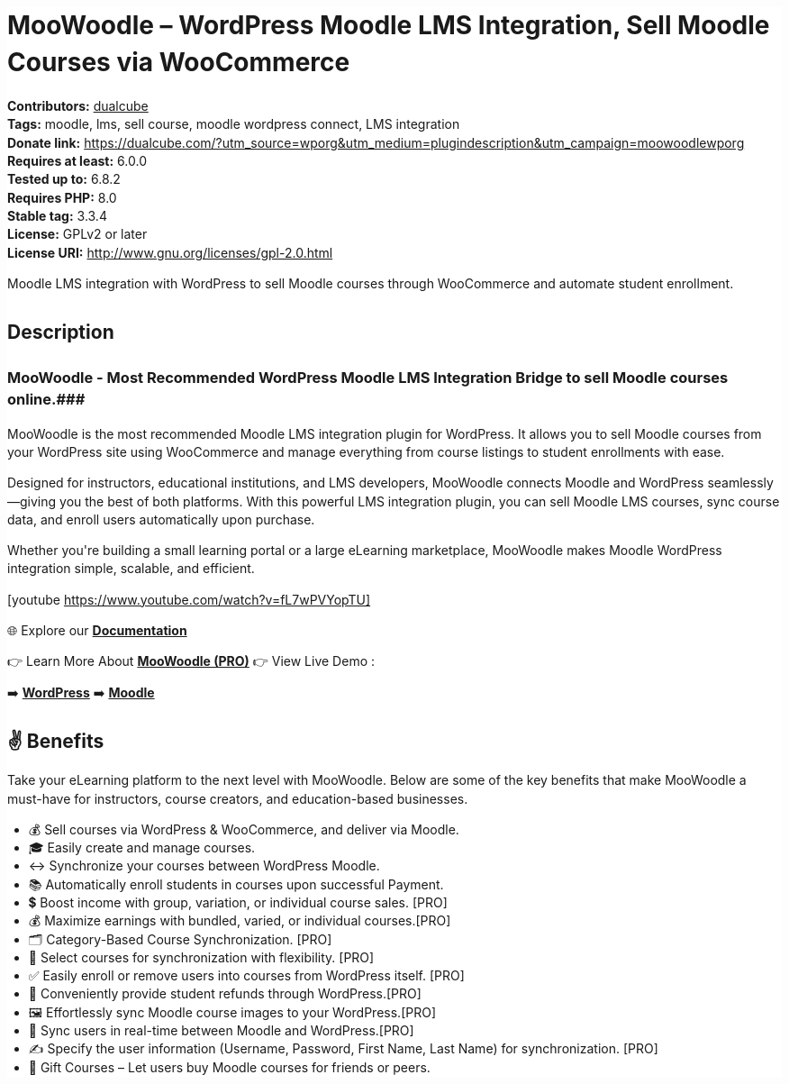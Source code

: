 # MooWoodle – WordPress Moodle LMS Integration, Sell Moodle Courses via WooCommerce #
**Contributors:** [dualcube](https://profiles.wordpress.org/dualcube/)  
**Tags:** moodle, lms, sell course, moodle wordpress connect, LMS integration  
**Donate link:** https://dualcube.com/?utm_source=wporg&utm_medium=plugindescription&utm_campaign=moowoodlewporg  
**Requires at least:** 6.0.0  
**Tested up to:** 6.8.2  
**Requires PHP:** 8.0  
**Stable tag:** 3.3.4  
**License:** GPLv2 or later  
**License URI:** http://www.gnu.org/licenses/gpl-2.0.html  

Moodle LMS integration with WordPress to sell Moodle courses through WooCommerce and automate student enrollment.

## Description ##

### MooWoodle - Most Recommended WordPress Moodle LMS Integration Bridge to sell Moodle courses online.###

MooWoodle is the most recommended Moodle LMS integration plugin for WordPress. It allows you to sell Moodle courses from your WordPress site using WooCommerce and manage everything from course listings to student enrollments with ease.

Designed for instructors, educational institutions, and LMS developers, MooWoodle connects Moodle and WordPress seamlessly—giving you the best of both platforms. With this powerful LMS integration plugin, you can sell Moodle LMS courses, sync course data, and enroll users automatically upon purchase.

Whether you're building a small learning portal or a large eLearning marketplace, MooWoodle makes Moodle WordPress integration simple, scalable, and efficient.

[youtube https://www.youtube.com/watch?v=fL7wPVYopTU]

🌐 Explore our  **[Documentation](https://dualcube.com/docs/moowoodle-pro/?utm_source=wporg&utm_medium=plugindescription&utm_campaign=moowoodlewporg)**

👉 Learn More About **[MooWoodle (PRO)](https://dualcube.com/product/moowoodle-pro/?utm_source=wporg&utm_medium=plugindescription&utm_campaign=moowoodlewporg)**
👉 View Live Demo :

➡️ **[WordPress](http://demo.dualcube.com/moowoodle/wp-admin)**
➡️ **[Moodle](http://demo.dualcube.com/moodledemo/login/index.php)**

## ✌️ Benefits
Take your eLearning platform to the next level with MooWoodle. Below are some of the key benefits that make MooWoodle a must-have for instructors, course creators, and education-based businesses.

* 💰 Sell courses via WordPress & WooCommerce, and deliver via Moodle.
* 🎓 Easily create and manage courses.
* ↔️ Synchronize your courses between WordPress Moodle.
* 📚 Automatically enroll students in courses upon successful Payment.
* 💲 Boost income with group, variation, or individual course sales. [PRO]
* 💰 Maximize earnings with bundled, varied, or individual courses.[PRO]
* 🗂️ Category-Based Course Synchronization. [PRO]
* 🎯 Select courses for synchronization with flexibility. [PRO]
* ✅ Easily enroll or remove users into courses from WordPress itself. [PRO]
* 💸 Conveniently provide student refunds through WordPress.[PRO]
* 🖼️ Effortlessly sync Moodle course images to your WordPress.[PRO]
* 🔄 Sync users in real-time between Moodle and WordPress.[PRO]
* ✍️ Specify the user information (Username, Password, First Name, Last Name) for synchronization. [PRO]
* 🎁 Gift Courses – Let users buy Moodle courses for friends or peers.